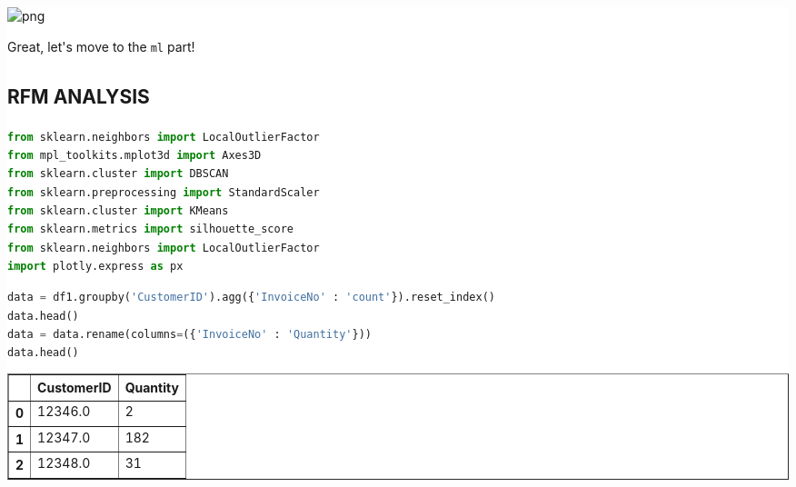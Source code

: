 
    
![png](output_60_0.png)
    


Great, let's move to the `ml` part!

## RFM ANALYSIS


```python
from sklearn.neighbors import LocalOutlierFactor
from mpl_toolkits.mplot3d import Axes3D
from sklearn.cluster import DBSCAN
from sklearn.preprocessing import StandardScaler
from sklearn.cluster import KMeans
from sklearn.metrics import silhouette_score
from sklearn.neighbors import LocalOutlierFactor
import plotly.express as px
```


```python
data = df1.groupby('CustomerID').agg({'InvoiceNo' : 'count'}).reset_index()
data.head()
data = data.rename(columns=({'InvoiceNo' : 'Quantity'}))
data.head()
```




<div>
<style scoped>
    .dataframe tbody tr th:only-of-type {
        vertical-align: middle;
    }

    .dataframe tbody tr th {
        vertical-align: top;
    }

    .dataframe thead th {
        text-align: right;
    }
</style>
<table border="1" class="dataframe">
  <thead>
    <tr style="text-align: right;">
      <th></th>
      <th>CustomerID</th>
      <th>Quantity</th>
    </tr>
  </thead>
  <tbody>
    <tr>
      <th>0</th>
      <td>12346.0</td>
      <td>2</td>
    </tr>
    <tr>
      <th>1</th>
      <td>12347.0</td>
      <td>182</td>
    </tr>
    <tr>
      <th>2</th>
      <td>12348.0</td>
      <td>31</td>